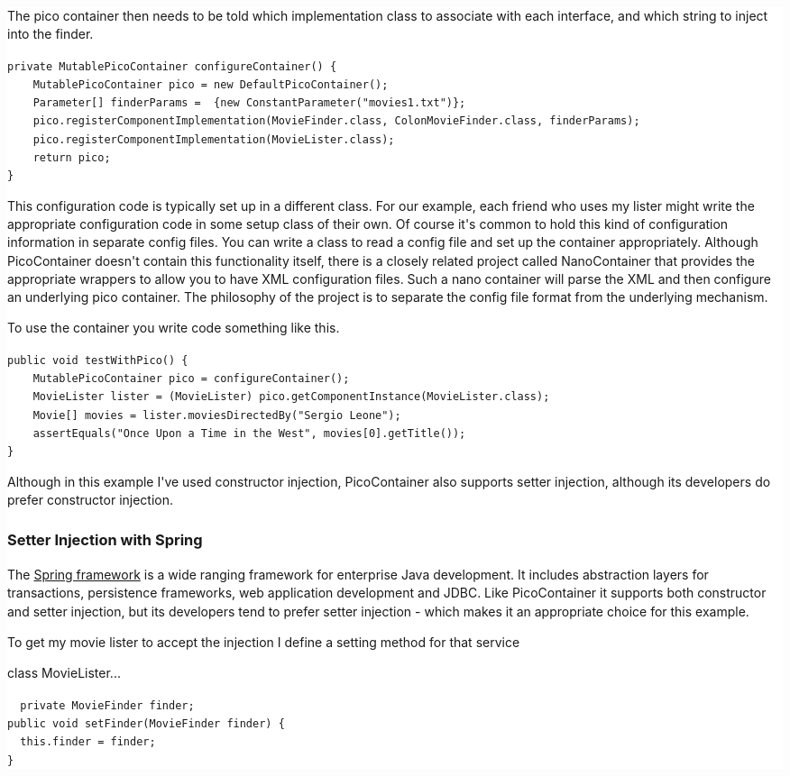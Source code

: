 The pico container then needs to be told which implementation class to
associate with each interface, and which string to inject into the finder.

    
    
    private MutablePicoContainer configureContainer() {
        MutablePicoContainer pico = new DefaultPicoContainer();
        Parameter[] finderParams =  {new ConstantParameter("movies1.txt")};
        pico.registerComponentImplementation(MovieFinder.class, ColonMovieFinder.class, finderParams);
        pico.registerComponentImplementation(MovieLister.class);
        return pico;
    }

This configuration code is typically set up in a different class. For our
example, each friend who uses my lister might write the appropriate
configuration code in some setup class of their own. Of course it's common to
hold this kind of configuration information in separate config files. You can
write a class to read a config file and set up the container appropriately.
Although PicoContainer doesn't contain this functionality itself, there is a
closely related project called NanoContainer that provides the appropriate
wrappers to allow you to have XML configuration files. Such a nano container
will parse the XML and then configure an underlying pico container. The
philosophy of the project is to separate the config file format from the
underlying mechanism.

To use the container you write code something like this.

    
    
    public void testWithPico() {
        MutablePicoContainer pico = configureContainer();
        MovieLister lister = (MovieLister) pico.getComponentInstance(MovieLister.class);
        Movie[] movies = lister.moviesDirectedBy("Sergio Leone");
        assertEquals("Once Upon a Time in the West", movies[0].getTitle());
    }

Although in this example I've used constructor injection, PicoContainer also
supports setter injection, although its developers do prefer constructor
injection.

### Setter Injection with Spring

The [Spring framework](http://www.springsource.org/) is a wide ranging
framework for enterprise Java development. It includes abstraction layers for
transactions, persistence frameworks, web application development and JDBC.
Like PicoContainer it supports both constructor and setter injection, but its
developers tend to prefer setter injection - which makes it an appropriate
choice for this example.

To get my movie lister to accept the injection I define a setting method for
that service

class MovieLister...

    
    
      private MovieFinder finder;
    public void setFinder(MovieFinder finder) {
      this.finder = finder;
    }
